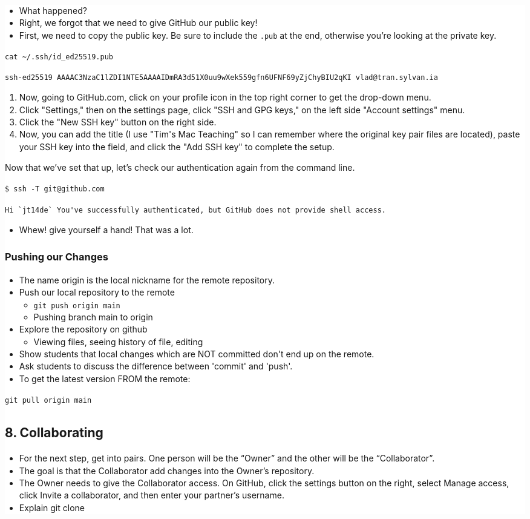 * What happened?
* Right, we forgot that we need to give GitHub our public key!  
* First, we need to copy the public key.  Be sure to include the `.pub` at the end, otherwise you’re looking at the private key. 

~~~
cat ~/.ssh/id_ed25519.pub
~~~

~~~
ssh-ed25519 AAAAC3NzaC1lZDI1NTE5AAAAIDmRA3d51X0uu9wXek559gfn6UFNF69yZjChyBIU2qKI vlad@tran.sylvan.ia
~~~

1. Now, going to GitHub.com, click on your profile icon in the top right corner to get the drop-down menu.  
2. Click "Settings," then on the settings page, click "SSH and GPG keys," on the left side "Account settings" menu.  
3. Click the "New SSH key" button on the right side. 
4. Now, you can add the title (I use "Tim's Mac Teaching" so I can remember where the original key pair files are located), paste your SSH key into the field, and click the "Add SSH key" to complete the setup.

Now that we’ve set that up, let’s check our authentication again from the command line. 

~~~
$ ssh -T git@github.com
~~~

~~~
Hi `jt14de` You've successfully authenticated, but GitHub does not provide shell access.
~~~

* Whew! give yourself a hand! That was a lot. 

### Pushing our Changes 

-   The name origin is the local nickname for the remote repository.  
-   Push our local repository to the remote
    -   `git push origin main`
    -   Pushing branch main to origin
-   Explore the repository on github
    -   Viewing files, seeing history of file, editing
-   Show students that local changes which are NOT committed don't end up on the remote.
-   Ask students to discuss the difference between 'commit' and 'push'.
-   To get the latest version FROM the remote:

~~~
git pull origin main
~~~

## 8. Collaborating ##

-  For the next step, get into pairs. One person will be the “Owner” and the other will be the “Collaborator”. 
- The goal is that the Collaborator add changes into the Owner’s repository.
- The Owner needs to give the Collaborator access. On GitHub, click the settings button on the right, select Manage access, click Invite a collaborator, and then enter your partner’s username.
- Explain git clone

